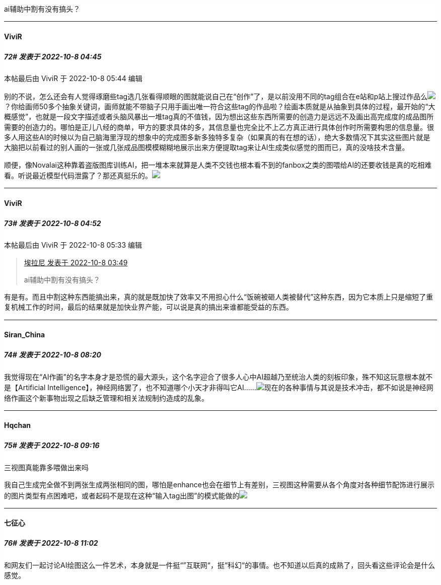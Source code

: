 ai辅助中割有没有搞头？

*****

####  ViviR  
##### 72#       发表于 2022-10-8 04:45

 本帖最后由 ViviR 于 2022-10-8 05:44 编辑 

别的不说，怎么还会有人觉得琢磨些tag选几张看得顺眼的图就能说自己在“创作”了，是以前没用不同的tag组合在e站和p站上搜过作品么<img src="https://static.saraba1st.com/image/smiley/face2017/048.png" referrerpolicy="no-referrer">？你给画师50多个抽象关键词，画师就能不带脑子只用手画出唯一符合这些tag的作品啦？绘画本质就是从抽象到具体的过程，最开始的“大概感觉”，也就是一段文字描述或者头脑风暴出一堆tag真的不值钱，因为想出这些东西所需要的创造力是远远不及画出高完成度的成品图所需要的创造力的。哪怕是正儿八经的商单，甲方的要求具体的多，其信息量也完全比不上乙方真正进行具体创作时所需要构思的信息量。很多人用这些AI的时候以为自己脑海里浮现的想象中的完成图多新多独特多复杂（如果真的有在想的话），绝大多数情况下其实这些图片就是大脑把以前看过的别人画的一张或几张成品图模模糊糊地展示出来方便提取tag来让AI生成类似感觉的图而已，真的没啥技术含量。

顺便，像Novalai这种靠着盗版图库训练AI，把一堆本来就算是人类不交钱也根本看不到的fanbox之类的图喂给AI的还要收钱是真的吃相难看。听说最近模型代码泄露了？那还真挺乐的。<img src="https://static.saraba1st.com/image/smiley/face2017/053.png" referrerpolicy="no-referrer">

*****

####  ViviR  
##### 73#       发表于 2022-10-8 04:52

 本帖最后由 ViviR 于 2022-10-8 05:33 编辑 
<blockquote><a href="httphttps://bbs.saraba1st.com/2b/forum.php?mod=redirect&amp;goto=findpost&amp;pid=57803909&amp;ptid=2098384" target="_blank">埃拉尼 发表于 2022-10-8 03:49</a>

ai辅助中割有没有搞头？</blockquote>
有是有。而且中割这种东西能搞出来，真的就是既加快了效率又不用担心什么“饭碗被砸人类被替代”这种东西，因为它本质上只是缩短了重复机械工作的时间，最后的结果就是加快业界产能，可以说是真的搞出来谁都能受益的东西。



*****

####  Siran_China  
##### 74#       发表于 2022-10-8 08:20

我觉得现在“AI作画”的名字本身才是恐慌的最大源头，这个名字迎合了很多人心中AI超越乃至统治人类的刻板印象，殊不知这玩意根本就不是【Artificial Intelligence】，神经网络罢了，也不知道哪个小天才非得叫它AI……<img src="https://static.saraba1st.com/image/smiley/face2017/068.png" referrerpolicy="no-referrer">现在的各种事情与其说是技术冲击，都不如说是神经网络作画这个新事物出现之后缺乏管理和相关法规制约造成的乱象。



*****

####  Hqchan  
##### 75#       发表于 2022-10-8 09:16

三视图真能靠多喂做出来吗

我自己生成完全做不到两张生成两张相同的图，哪怕是enhance也会在细节上有差别，三视图这种需要从各个角度对各种细节配饰进行展示的图片类型有点困难吧，或者起码不是现在这种“输入tag出图”的模式能做的<img src="https://static.saraba1st.com/image/smiley/face2017/001.png" referrerpolicy="no-referrer">



*****

####  七征心  
##### 76#       发表于 2022-10-8 11:02

和网友们一起讨论AI绘图这么一件艺术，本身就是一件挺“”互联网“，挺“科幻“的事情。也不知道以后真的成熟了，回头看这些评论会是什么感觉。

